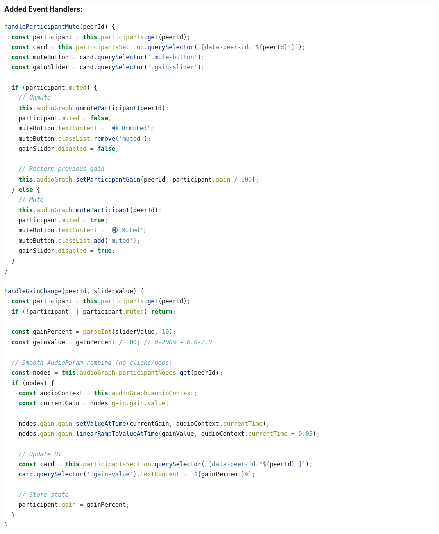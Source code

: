 **Added Event Handlers:**

```javascript
handleParticipantMute(peerId) {
  const participant = this.participants.get(peerId);
  const card = this.participantsSection.querySelector(`[data-peer-id="${peerId}"]`);
  const muteButton = card.querySelector('.mute-button');
  const gainSlider = card.querySelector('.gain-slider');

  if (participant.muted) {
    // Unmute
    this.audioGraph.unmuteParticipant(peerId);
    participant.muted = false;
    muteButton.textContent = '🔊 Unmuted';
    muteButton.classList.remove('muted');
    gainSlider.disabled = false;

    // Restore previous gain
    this.audioGraph.setParticipantGain(peerId, participant.gain / 100);
  } else {
    // Mute
    this.audioGraph.muteParticipant(peerId);
    participant.muted = true;
    muteButton.textContent = '🔇 Muted';
    muteButton.classList.add('muted');
    gainSlider.disabled = true;
  }
}

handleGainChange(peerId, sliderValue) {
  const participant = this.participants.get(peerId);
  if (!participant || participant.muted) return;

  const gainPercent = parseInt(sliderValue, 10);
  const gainValue = gainPercent / 100; // 0-200% → 0.0-2.0

  // Smooth AudioParam ramping (no clicks/pops)
  const nodes = this.audioGraph.participantNodes.get(peerId);
  if (nodes) {
    const audioContext = this.audioGraph.audioContext;
    const currentGain = nodes.gain.gain.value;

    nodes.gain.gain.setValueAtTime(currentGain, audioContext.currentTime);
    nodes.gain.gain.linearRampToValueAtTime(gainValue, audioContext.currentTime + 0.05);

    // Update UI
    const card = this.participantsSection.querySelector(`[data-peer-id="${peerId}"]`);
    card.querySelector('.gain-value').textContent = `${gainPercent}%`;

    // Store state
    participant.gain = gainPercent;
  }
}
```
